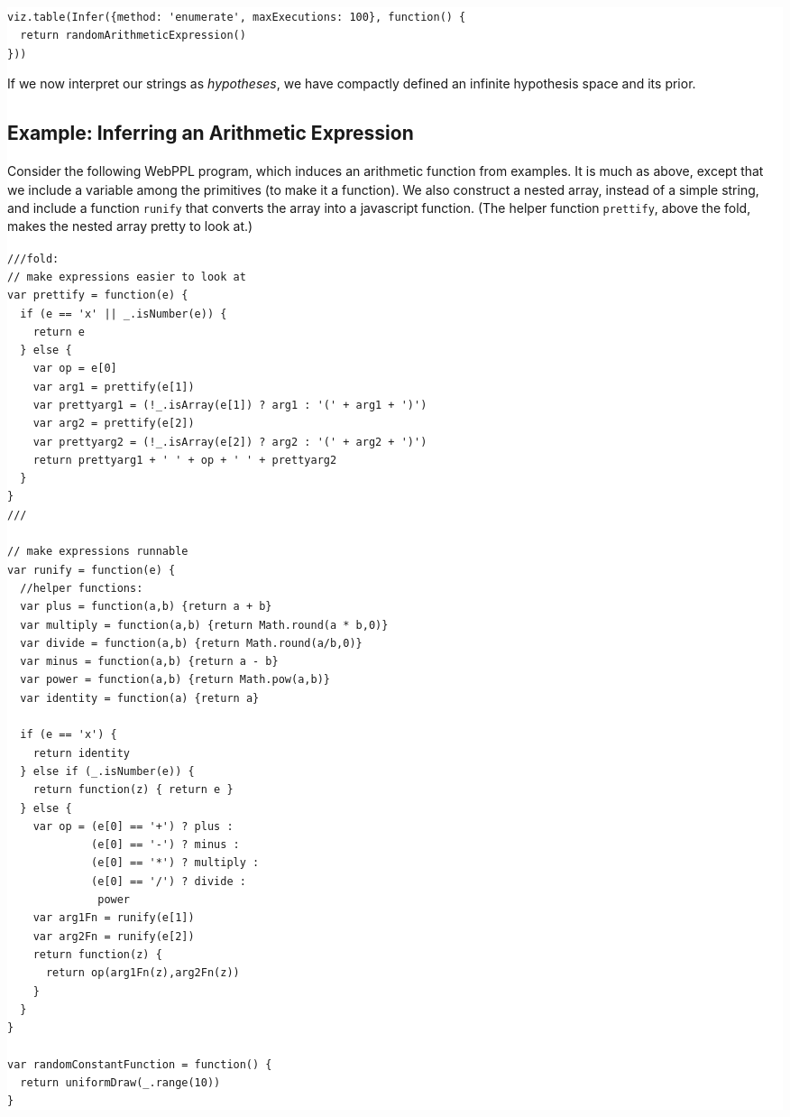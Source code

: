 ~~~~
viz.table(Infer({method: 'enumerate', maxExecutions: 100}, function() {
  return randomArithmeticExpression()
}))
~~~~

If we now interpret our strings as *hypotheses*, we have compactly defined an infinite hypothesis space and its prior.

## Example: Inferring an Arithmetic Expression

Consider the following WebPPL program, which induces an arithmetic function from examples. It is much as above, except that we include a variable among the primitives (to make it a function). We also construct a nested array, instead of a simple string, and include a function `runify` that converts the array into a javascript function.
(The helper function `prettify`, above the fold, makes the nested array pretty to look at.)

~~~~
///fold:
// make expressions easier to look at
var prettify = function(e) {
  if (e == 'x' || _.isNumber(e)) {
    return e
  } else {
    var op = e[0]
    var arg1 = prettify(e[1])
    var prettyarg1 = (!_.isArray(e[1]) ? arg1 : '(' + arg1 + ')')
    var arg2 = prettify(e[2])
    var prettyarg2 = (!_.isArray(e[2]) ? arg2 : '(' + arg2 + ')')
    return prettyarg1 + ' ' + op + ' ' + prettyarg2
  }
}
///

// make expressions runnable
var runify = function(e) {
  //helper functions:
  var plus = function(a,b) {return a + b}
  var multiply = function(a,b) {return Math.round(a * b,0)}
  var divide = function(a,b) {return Math.round(a/b,0)}
  var minus = function(a,b) {return a - b}
  var power = function(a,b) {return Math.pow(a,b)}
  var identity = function(a) {return a}
  
  if (e == 'x') {
    return identity
  } else if (_.isNumber(e)) {
    return function(z) { return e }
  } else {
    var op = (e[0] == '+') ? plus : 
             (e[0] == '-') ? minus :
             (e[0] == '*') ? multiply :
             (e[0] == '/') ? divide :
              power
    var arg1Fn = runify(e[1])
    var arg2Fn = runify(e[2])
    return function(z) {
      return op(arg1Fn(z),arg2Fn(z))
    }
  }
}

var randomConstantFunction = function() {
  return uniformDraw(_.range(10))
}
~~~~
